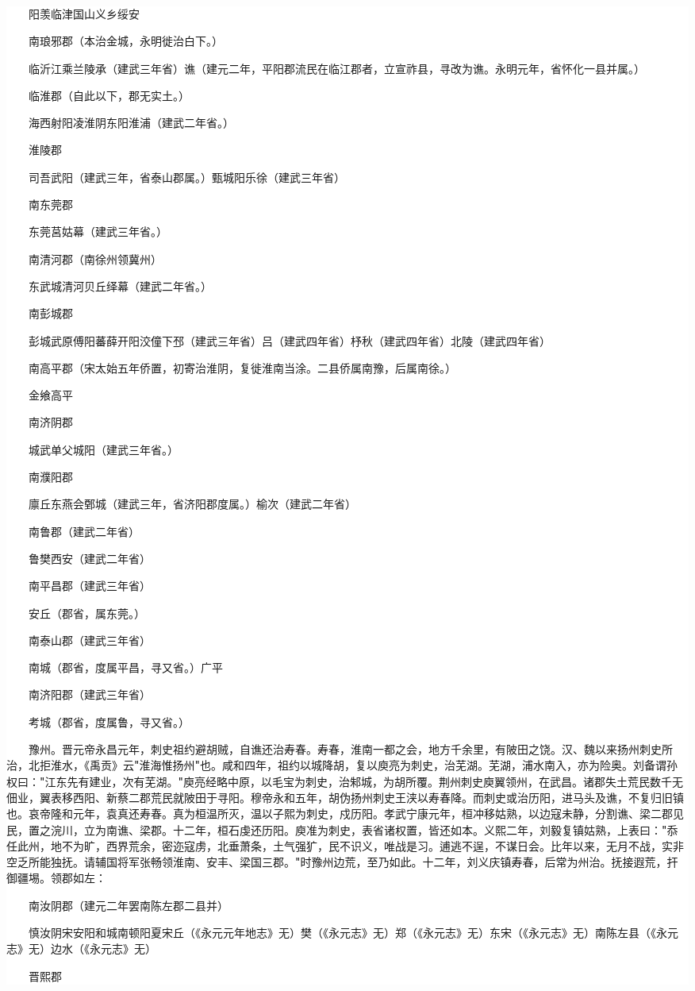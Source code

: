 　　阳羡临津国山义乡绥安

　　南琅邪郡（本治金城，永明徙治白下。）

　　临沂江乘兰陵承（建武三年省）谯（建元二年，平阳郡流民在临江郡者，立宣祚县，寻改为谯。永明元年，省怀化一县并属。）

　　临淮郡（自此以下，郡无实土。）

　　海西射阳凌淮阴东阳淮浦（建武二年省。）

　　淮陵郡

　　司吾武阳（建武三年，省泰山郡属。）甄城阳乐徐（建武三年省）

　　南东莞郡

　　东莞莒姑幕（建武三年省。）

　　南清河郡（南徐州领冀州）

　　东武城清河贝丘绎幕（建武二年省。）

　　南彭城郡

　　彭城武原傅阳蕃薛开阳洨僮下邳（建武三年省）吕（建武四年省）杼秋（建武四年省）北陵（建武四年省）

　　南高平郡（宋太始五年侨置，初寄治淮阴，复徙淮南当涂。二县侨属南豫，后属南徐。）

　　金飨高平

　　南济阴郡

　　城武单父城阳（建武三年省。）

　　南濮阳郡

　　廪丘东燕会鄄城（建武三年，省济阳郡度属。）榆次（建武二年省）

　　南鲁郡（建武二年省）

　　鲁樊西安（建武二年省）

　　南平昌郡（建武三年省）

　　安丘（郡省，属东莞。）

　　南泰山郡（建武三年省）

　　南城（郡省，度属平昌，寻又省。）广平

　　南济阳郡（建武三年省）

　　考城（郡省，度属鲁，寻又省。）

　　豫州。晋元帝永昌元年，刺史祖约避胡贼，自谯还治寿春。寿春，淮南一都之会，地方千余里，有陂田之饶。汉、魏以来扬州刺史所治，北拒淮水，《禹贡》云"淮海惟扬州"也。咸和四年，祖约以城降胡，复以庾亮为刺史，治芜湖。芜湖，浦水南入，亦为险奥。刘备谓孙权曰："江东先有建业，次有芜湖。"庾亮经略中原，以毛宝为刺史，治邾城，为胡所覆。荆州刺史庾翼领州，在武昌。诸郡失土荒民数千无佃业，翼表移西阳、新蔡二郡荒民就陂田于寻阳。穆帝永和五年，胡伪扬州刺史王浃以寿春降。而刺史或治历阳，进马头及谯，不复归旧镇也。哀帝隆和元年，袁真还寿春。真为桓温所灭，温以子熙为刺史，戍历阳。孝武宁康元年，桓冲移姑熟，以边寇未静，分割谯、梁二郡见民，置之浣川，立为南谯、梁郡。十二年，桓石虔还历阳。庾准为刺史，表省诸权置，皆还如本。义熙二年，刘毅复镇姑熟，上表曰："忝任此州，地不为旷，西界荒余，密迩寇虏，北垂萧条，土气强犷，民不识义，唯战是习。逋逃不逞，不谋日会。比年以来，无月不战，实非空乏所能独抚。请辅国将军张畅领淮南、安丰、梁国三郡。"时豫州边荒，至乃如此。十二年，刘义庆镇寿春，后常为州治。抚接遐荒，扞御疆埸。领郡如左：

　　南汝阴郡（建元二年罢南陈左郡二县并）

　　慎汝阴宋安阳和城南顿阳夏宋丘（《永元元年地志》无）樊（《永元志》无）郑（《永元志》无）东宋（《永元志》无）南陈左县（《永元志》无）边水（《永元志》无）

　　晋熙郡
